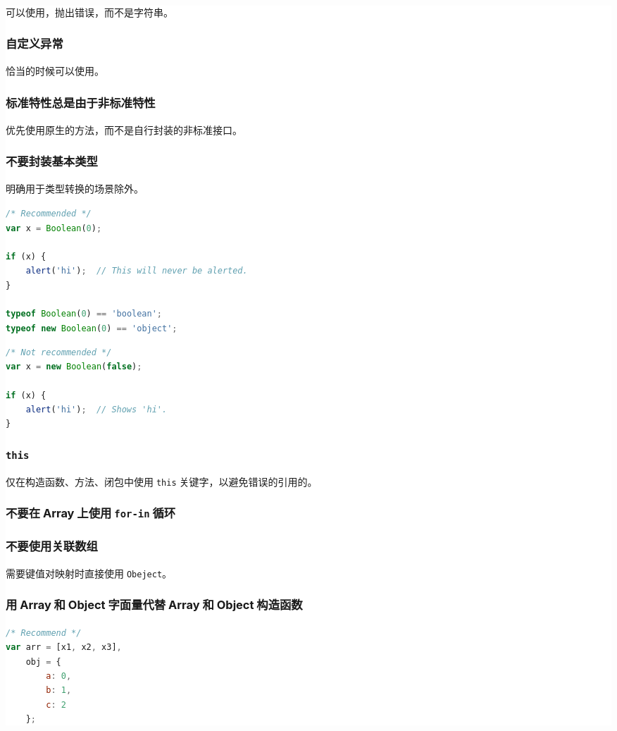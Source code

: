 可以使用，抛出错误，而不是字符串。

### 自定义异常

恰当的时候可以使用。

### 标准特性总是由于非标准特性

优先使用原生的方法，而不是自行封装的非标准接口。

### 不要封装基本类型

明确用于类型转换的场景除外。

```javascript
/* Recommended */
var x = Boolean(0);

if (x) {
    alert('hi');  // This will never be alerted.
}

typeof Boolean(0) == 'boolean';
typeof new Boolean(0) == 'object';
```

```javascript
/* Not recommended */
var x = new Boolean(false);

if (x) {
    alert('hi');  // Shows 'hi'.
}
```

### `this`

仅在构造函数、方法、闭包中使用 `this` 关键字，以避免错误的引用的。

### 不要在 Array 上使用 `for-in` 循环

### 不要使用关联数组

需要键值对映射时直接使用 `Obeject`。

### 用 Array 和 Object 字面量代替 Array 和 Object 构造函数

```javascript
/* Recommend */
var arr = [x1, x2, x3],
    obj = {
        a: 0,
        b: 1,
        c: 2
    };
```

